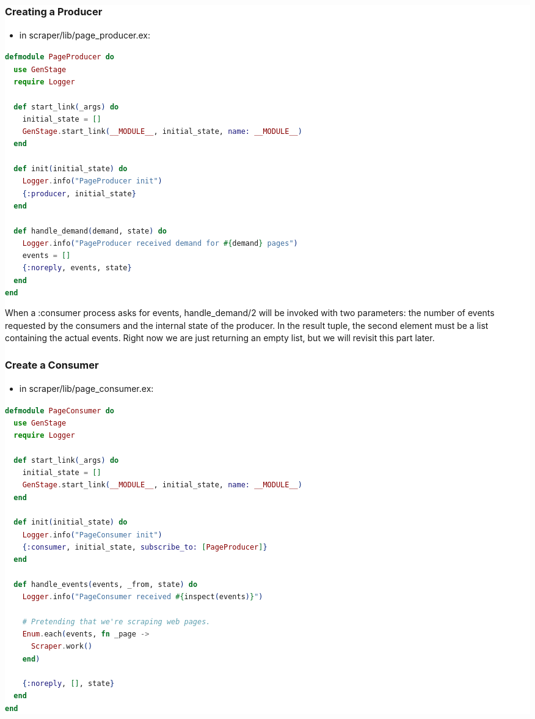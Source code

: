 ### Creating a Producer

- in scraper/lib/page_producer.ex:
```elixir
defmodule PageProducer do
  use GenStage
  require Logger

  def start_link(_args) do
    initial_state = []
    GenStage.start_link(__MODULE__, initial_state, name: __MODULE__)
  end

  def init(initial_state) do
    Logger.info("PageProducer init")
    {:producer, initial_state}
  end
  
  def handle_demand(demand, state) do
    Logger.info("PageProducer received demand for #{demand} pages")
    events = []
    {:noreply, events, state}
  end
end
```

When a :consumer process asks for events, handle_demand/2 will be invoked with two parameters: the number of events requested by the consumers and the internal state of the producer. In the result tuple, the second element must be a list containing the actual events. Right now we are just returning an empty list, but we will revisit this part later.

### Create a Consumer

- in scraper/lib/page_consumer.ex:
```elixir
defmodule PageConsumer do
  use GenStage
  require Logger

  def start_link(_args) do
    initial_state = []
    GenStage.start_link(__MODULE__, initial_state, name: __MODULE__)
  end

  def init(initial_state) do
    Logger.info("PageConsumer init")
    {:consumer, initial_state, subscribe_to: [PageProducer]}
  end

  def handle_events(events, _from, state) do
    Logger.info("PageConsumer received #{inspect(events)}")

    # Pretending that we're scraping web pages.
    Enum.each(events, fn _page ->
      Scraper.work()
    end)

    {:noreply, [], state}
  end
end
```
